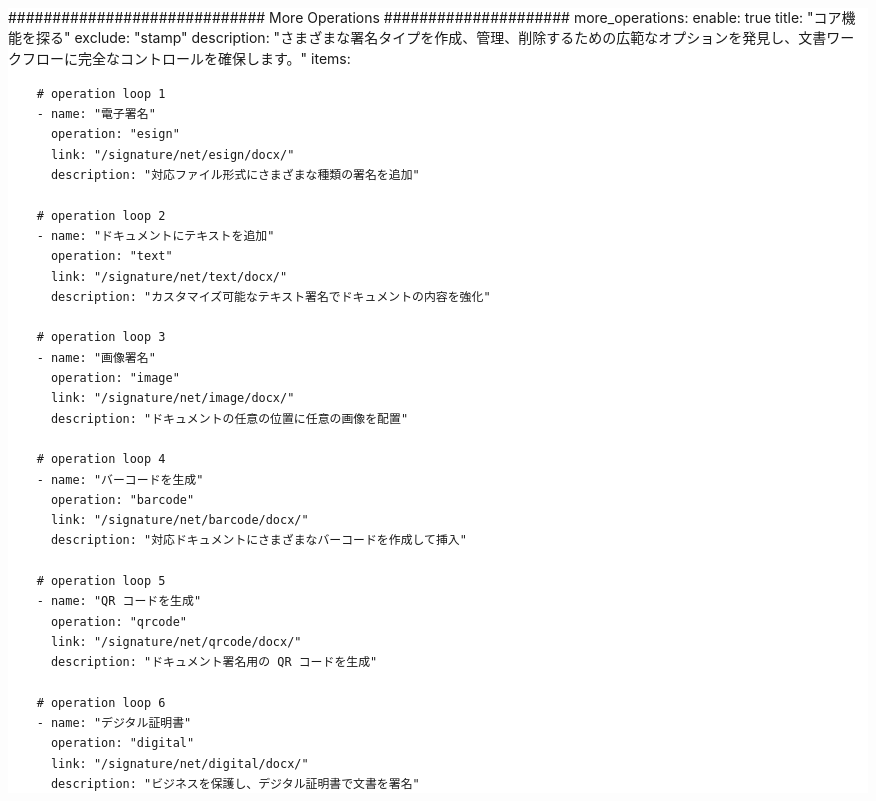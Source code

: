 
############################# More Operations #####################
more_operations:
    enable: true
    title: "コア機能を探る"
    exclude: "stamp"
    description: "さまざまな署名タイプを作成、管理、削除するための広範なオプションを発見し、文書ワークフローに完全なコントロールを確保します。"
    items: 
          
        # operation loop 1
        - name: "電子署名"
          operation: "esign"
          link: "/signature/net/esign/docx/"
          description: "対応ファイル形式にさまざまな種類の署名を追加"

        # operation loop 2
        - name: "ドキュメントにテキストを追加"
          operation: "text"
          link: "/signature/net/text/docx/"
          description: "カスタマイズ可能なテキスト署名でドキュメントの内容を強化"

        # operation loop 3
        - name: "画像署名"
          operation: "image"
          link: "/signature/net/image/docx/"
          description: "ドキュメントの任意の位置に任意の画像を配置"

        # operation loop 4
        - name: "バーコードを生成"
          operation: "barcode"
          link: "/signature/net/barcode/docx/"
          description: "対応ドキュメントにさまざまなバーコードを作成して挿入"

        # operation loop 5
        - name: "QR コードを生成"
          operation: "qrcode"
          link: "/signature/net/qrcode/docx/"
          description: "ドキュメント署名用の QR コードを生成"
          
        # operation loop 6
        - name: "デジタル証明書"
          operation: "digital"
          link: "/signature/net/digital/docx/"
          description: "ビジネスを保護し、デジタル証明書で文書を署名"
